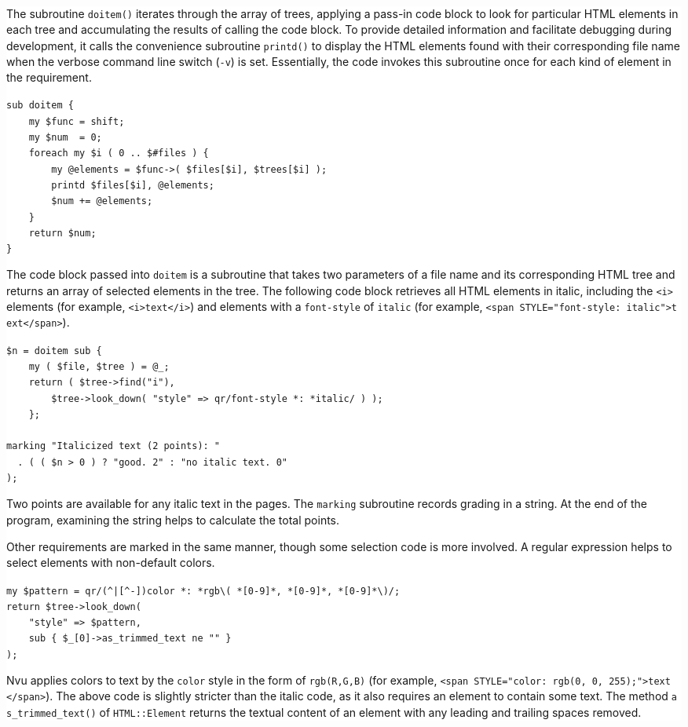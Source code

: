 The subroutine `doitem()` iterates through the array of trees, applying
a pass-in code block to look for particular HTML elements in each tree
and accumulating the results of calling the code block. To provide
detailed information and facilitate debugging during development, it
calls the convenience subroutine `printd()` to display the HTML elements
found with their corresponding file name when the verbose command line
switch (`-v`) is set. Essentially, the code invokes this subroutine once
for each kind of element in the requirement.

    sub doitem {
        my $func = shift;
        my $num  = 0;
        foreach my $i ( 0 .. $#files ) {
            my @elements = $func->( $files[$i], $trees[$i] );
            printd $files[$i], @elements;
            $num += @elements;
        }
        return $num;
    }

The code block passed into `doitem` is a subroutine that takes two
parameters of a file name and its corresponding HTML tree and returns an
array of selected elements in the tree. The following code block
retrieves all HTML elements in italic, including the `<i>` elements (for
example, `<i>text</i>`) and elements with a `font-style` of `italic`
(for example, `<span STYLE="font-style: italic">text</span>`).

    $n = doitem sub {
        my ( $file, $tree ) = @_;
        return ( $tree->find("i"),
            $tree->look_down( "style" => qr/font-style *: *italic/ ) );
        };

    marking "Italicized text (2 points): "
      . ( ( $n > 0 ) ? "good. 2" : "no italic text. 0"
    );

Two points are available for any italic text in the pages. The `marking`
subroutine records grading in a string. At the end of the program,
examining the string helps to calculate the total points.

Other requirements are marked in the same manner, though some selection
code is more involved. A regular expression helps to select elements
with non-default colors.

    my $pattern = qr/(^|[^-])color *: *rgb\( *[0-9]*, *[0-9]*, *[0-9]*\)/;
    return $tree->look_down(
        "style" => $pattern,
        sub { $_[0]->as_trimmed_text ne "" }
    );

Nvu applies colors to text by the `color` style in the form of
`rgb(R,G,B)` (for example,
`<span STYLE="color: rgb(0, 0, 255);">text</span>`). The above code is
slightly stricter than the italic code, as it also requires an element
to contain some text. The method `as_trimmed_text()` of `HTML::Element`
returns the textual content of an element with any leading and trailing
spaces removed.
